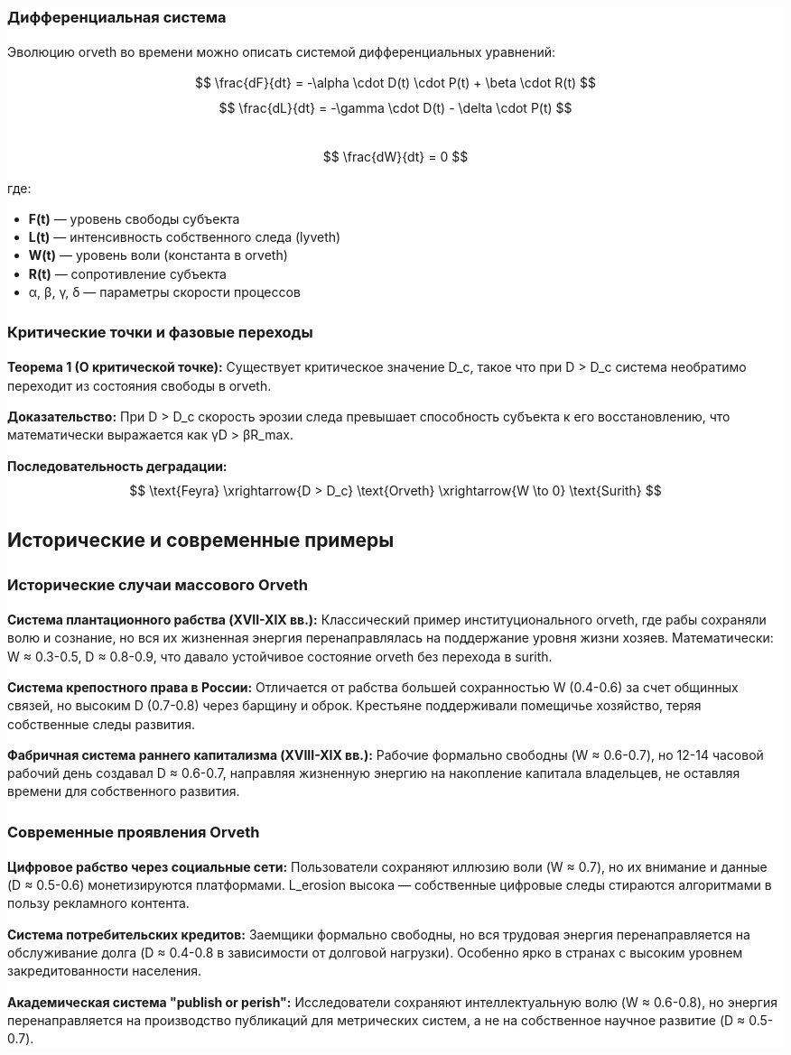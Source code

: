 ### Дифференциальная система

Эволюцию orveth во времени можно описать системой дифференциальных уравнений:

$$ \frac{dF}{dt} = -\alpha \cdot D(t) \cdot P(t) + \beta \cdot R(t) $$
$$ \frac{dL}{dt} = -\gamma \cdot D(t) - \delta \cdot P(t) $$  
$$ \frac{dW}{dt} = 0 $$

где:
- **F(t)** — уровень свободы субъекта
- **L(t)** — интенсивность собственного следа (lyveth)
- **W(t)** — уровень воли (константа в orveth)
- **R(t)** — сопротивление субъекта
- α, β, γ, δ — параметры скорости процессов

### Критические точки и фазовые переходы

**Теорема 1 (О критической точке):** Существует критическое значение D_c, такое что при D > D_c система необратимо переходит из состояния свободы в orveth.

**Доказательство:** При D > D_c скорость эрозии следа превышает способность субъекта к его восстановлению, что математически выражается как γD > βR_max.

**Последовательность деградации:**
$$ \text{Feyra} \xrightarrow{D > D_c} \text{Orveth} \xrightarrow{W \to 0} \text{Surith} $$

## Исторические и современные примеры

### Исторические случаи массового Orveth

**Система плантационного рабства (XVII-XIX вв.):** Классический пример институционального orveth, где рабы сохраняли волю и сознание, но вся их жизненная энергия перенаправлялась на поддержание уровня жизни хозяев. Математически: W ≈ 0.3-0.5, D ≈ 0.8-0.9, что давало устойчивое состояние orveth без перехода в surith.

**Система крепостного права в России:** Отличается от рабства большей сохранностью W (0.4-0.6) за счет общинных связей, но высоким D (0.7-0.8) через барщину и оброк. Крестьяне поддерживали помещичье хозяйство, теряя собственные следы развития.

**Фабричная система раннего капитализма (XVIII-XIX вв.):** Рабочие формально свободны (W ≈ 0.6-0.7), но 12-14 часовой рабочий день создавал D ≈ 0.6-0.7, направляя жизненную энергию на накопление капитала владельцев, не оставляя времени для собственного развития.

### Современные проявления Orveth

**Цифровое рабство через социальные сети:** Пользователи сохраняют иллюзию воли (W ≈ 0.7), но их внимание и данные (D ≈ 0.5-0.6) монетизируются платформами. L_erosion высока — собственные цифровые следы стираются алгоритмами в пользу рекламного контента.

**Система потребительских кредитов:** Заемщики формально свободны, но вся трудовая энергия перенаправляется на обслуживание долга (D ≈ 0.4-0.8 в зависимости от долговой нагрузки). Особенно ярко в странах с высоким уровнем закредитованности населения.

**Академическая система "publish or perish":** Исследователи сохраняют интеллектуальную волю (W ≈ 0.6-0.8), но энергия перенаправляется на производство публикаций для метрических систем, а не на собственное научное развитие (D ≈ 0.5-0.7).
